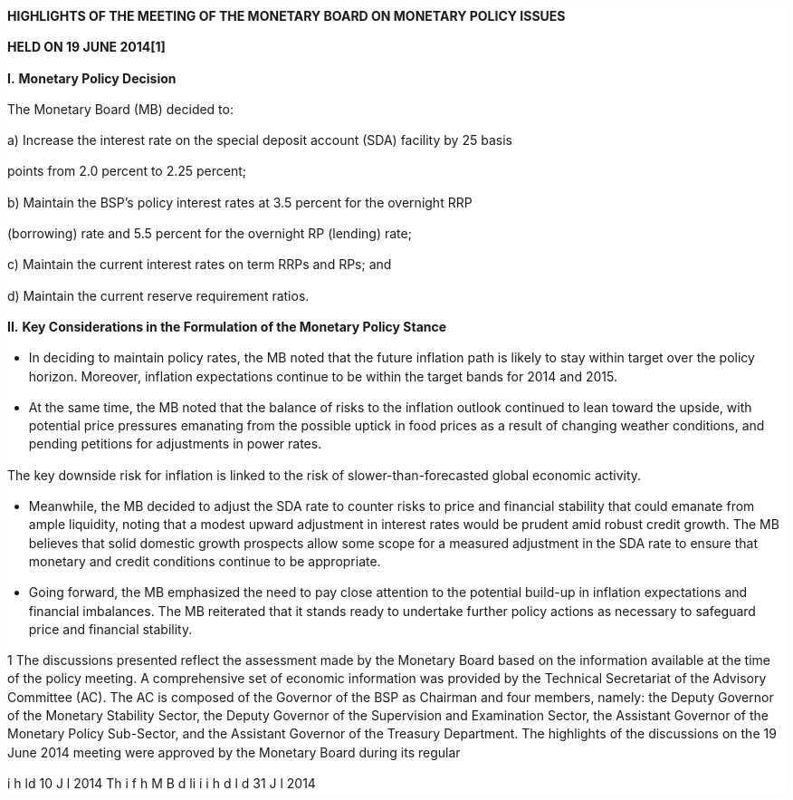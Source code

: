 **HIGHLIGHTS OF THE MEETING OF THE MONETARY BOARD ON MONETARY POLICY ISSUES**


**HELD ON 19 JUNE 2014[1]**

**I.** **Monetary Policy Decision**

The Monetary Board (MB) decided to:

a) Increase the interest rate on the special deposit account (SDA) facility by 25 basis

points from 2.0 percent to 2.25 percent;

b) Maintain the BSP’s policy interest rates at 3.5 percent for the overnight RRP

(borrowing) rate and 5.5 percent for the overnight RP (lending) rate;

c) Maintain the current interest rates on term RRPs and RPs; and

d) Maintain the current reserve requirement ratios.

**II.** **Key Considerations in the Formulation of the Monetary Policy Stance**

  - In deciding to maintain policy rates, the MB noted that the future inflation path is likely to stay
within target over the policy horizon. Moreover, inflation expectations continue to be within
the target bands for 2014 and 2015.

  - At the same time, the MB noted that the balance of risks to the inflation outlook continued to
lean toward the upside, with potential price pressures emanating from the possible uptick in
food prices as a result of changing weather conditions, and pending petitions for adjustments
in power rates.

The key downside risk for inflation is linked to the risk of slower-than-forecasted global
economic activity.

  - Meanwhile, the MB decided to adjust the SDA rate to counter risks to price and financial
stability that could emanate from ample liquidity, noting that a modest upward adjustment in
interest rates would be prudent amid robust credit growth. The MB believes that solid
domestic growth prospects allow some scope for a measured adjustment in the SDA rate to
ensure that monetary and credit conditions continue to be appropriate.

  - Going forward, the MB emphasized the need to pay close attention to the potential build-up in
inflation expectations and financial imbalances. The MB reiterated that it stands ready to
undertake further policy actions as necessary to safeguard price and financial stability.

1 The discussions presented reflect the assessment made by the Monetary Board based on the information available at the time of the policy
meeting. A comprehensive set of economic information was provided by the Technical Secretariat of the Advisory Committee (AC). The AC is
composed of the Governor of the BSP as Chairman and four members, namely: the Deputy Governor of the Monetary Stability Sector, the Deputy
Governor of the Supervision and Examination Sector, the Assistant Governor of the Monetary Policy Sub-Sector, and the Assistant Governor of the
Treasury Department. The highlights of the discussions on the 19 June 2014 meeting were approved by the Monetary Board during its regular

i h ld 10 J l 2014 Th i f h M B d li i i h d l d 31 J l 2014

